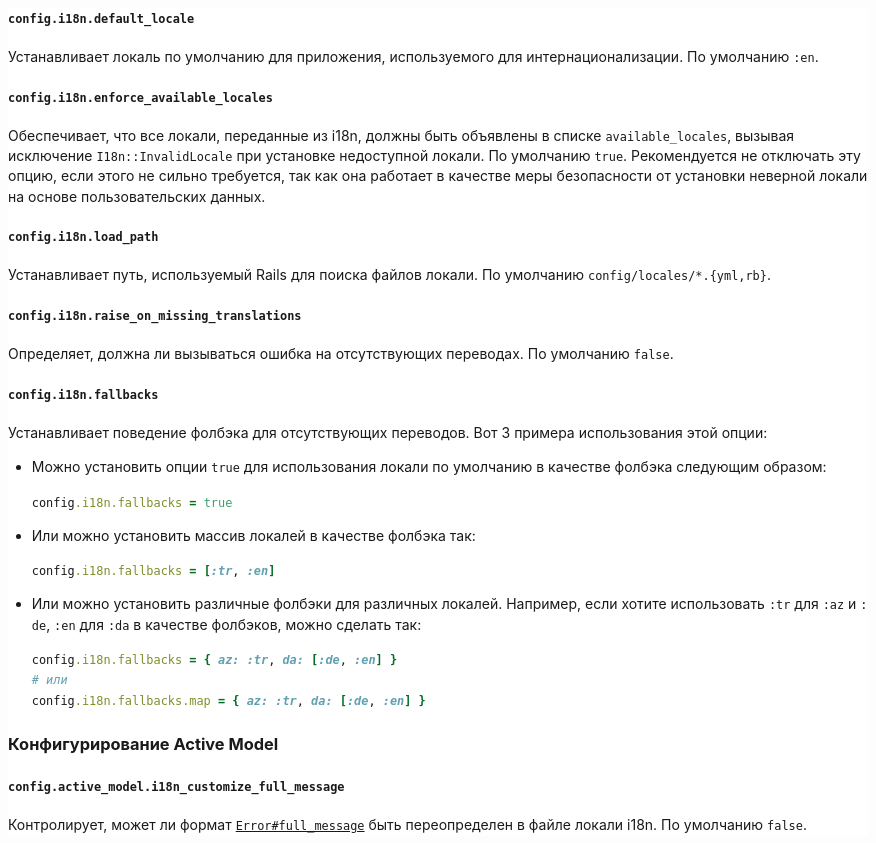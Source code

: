 #### `config.i18n.default_locale`

Устанавливает локаль по умолчанию для приложения, используемого для интернационализации. По умолчанию `:en`.

#### `config.i18n.enforce_available_locales`

Обеспечивает, что все локали, переданные из i18n, должны быть объявлены в списке `available_locales`, вызывая исключение `I18n::InvalidLocale` при установке недоступной локали. По умолчанию `true`. Рекомендуется не отключать эту опцию, если этого не сильно требуется, так как она работает в качестве меры безопасности от установки неверной локали на основе пользовательских данных.

#### `config.i18n.load_path`

Устанавливает путь, используемый Rails для поиска файлов локали. По умолчанию `config/locales/*.{yml,rb}`.

#### `config.i18n.raise_on_missing_translations`

Определяет, должна ли вызываться ошибка на отсутствующих переводах. По умолчанию `false`.

#### `config.i18n.fallbacks`

Устанавливает поведение фолбэка для отсутствующих переводов. Вот 3 примера использования этой опции:

  * Можно установить опции `true` для использования локали по умолчанию в качестве фолбэка следующим образом:

    ```ruby
    config.i18n.fallbacks = true
    ```

  * Или можно установить массив локалей в качестве фолбэка так:

    ```ruby
    config.i18n.fallbacks = [:tr, :en]
    ```

  * Или можно установить различные фолбэки для различных локалей. Например, если хотите использовать `:tr` для `:az` и `:de`, `:en` для `:da` в качестве фолбэков, можно сделать так:

    ```ruby
    config.i18n.fallbacks = { az: :tr, da: [:de, :en] }
    # или
    config.i18n.fallbacks.map = { az: :tr, da: [:de, :en] }
    ```

### Конфигурирование Active Model

#### `config.active_model.i18n_customize_full_message`

Контролирует, может ли формат [`Error#full_message`][ActiveModel::Error#full_message] быть переопределен в файле локали i18n. По умолчанию `false`.


[`config.load_defaults`]: https://api.rubyonrails.org/classes/Rails/Application/Configuration.html#method-i-load_defaults
[`ActiveSupport::ParameterFilter.precompile_filters`]: https://api.rubyonrails.org/classes/ActiveSupport/ParameterFilter.html#method-c-precompile_filters
[ActiveModel::Error#full_message]: https://api.rubyonrails.org/classes/ActiveModel/Error.html#method-i-full_message